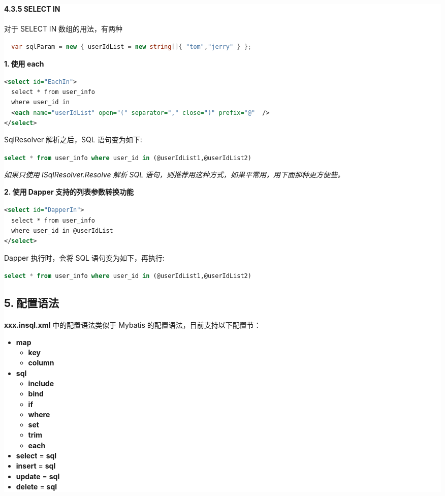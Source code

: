 #### 4.3.5 SELECT IN

对于 SELECT IN 数组的用法，有两种

```csharp
  var sqlParam = new { userIdList = new string[]{ "tom","jerry" } };
```

**1. 使用 each**

```xml
<select id="EachIn">
  select * from user_info
  where user_id in
  <each name="userIdList" open="(" separator="," close=")" prefix="@"  />
</select>
```

SqlResolver 解析之后，SQL 语句变为如下:

```sql
select * from user_info where user_id in (@userIdList1,@userIdList2)
```

_如果只使用 ISqlResolver.Resolve 解析 SQL 语句，则推荐用这种方式，如果平常用，用下面那种更方便些。_

**2. 使用 Dapper 支持的列表参数转换功能**

```xml
<select id="DapperIn">
  select * from user_info
  where user_id in @userIdList
</select>
```

Dapper 执行时，会将 SQL 语句变为如下，再执行:

```sql
select * from user_info where user_id in (@userIdList1,@userIdList2)
```

## 5. 配置语法

**xxx.insql.xml** 中的配置语法类似于 Mybatis 的配置语法，目前支持以下配置节：

- **map**
  - **key**
  - **column**
- **sql**
  - **include**
  - **bind**
  - **if**
  - **where**
  - **set**
  - **trim**
  - **each**
- **select** = **sql**
- **insert** = **sql**
- **update** = **sql**
- **delete** = **sql**
